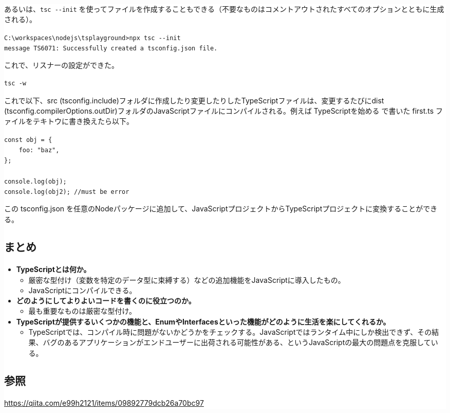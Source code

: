 あるいは、`tsc --init` を使ってファイルを作成することもできる（不要なものはコメントアウトされたすべてのオプションとともに生成される）。

```
C:\workspaces\nodejs\tsplayground>npx tsc --init
message TS6071: Successfully created a tsconfig.json file.
```

これで、リスナーの設定ができた。

`tsc -w`

これで以下、src (tsconfig.include)フォルダに作成したり変更したりしたTypeScriptファイルは、変更するたびにdist (tsconfig.compilerOptions.outDir)フォルダのJavaScriptファイルにコンパイルされる。例えば TypeScriptを始める で書いた first.ts ファイルをテキトウに書き換えたら以下。

```
const obj = {
    foo: "baz",
};

console.log(obj);
console.log(obj2); //must be error 
```

この tsconfig.json を任意のNodeパッケージに追加して、JavaScriptプロジェクトからTypeScriptプロジェクトに変換することができる。

## まとめ

-   **TypeScriptとは何か。**
    -   厳密な型付け（変数を特定のデータ型に束縛する）などの追加機能をJavaScriptに導入したもの。
    -   JavaScriptにコンパイルできる。
-   **どのようにしてよりよいコードを書くのに役立つのか。**
    -   最も重要なものは厳密な型付け。
-   **TypeScriptが提供するいくつかの機能と、EnumやInterfacesといった機能がどのように生活を楽にしてくれるか。**
    -   TypeScriptでは、コンパイル時に問題がないかどうかをチェックする。JavaScriptではランタイム中にしか検出できず、その結果、バグのあるアプリケーションがエンドユーザーに出荷される可能性がある、というJavaScriptの最大の問題点を克服している。

## 参照
https://qiita.com/e99h2121/items/09892779dcb26a70bc97
